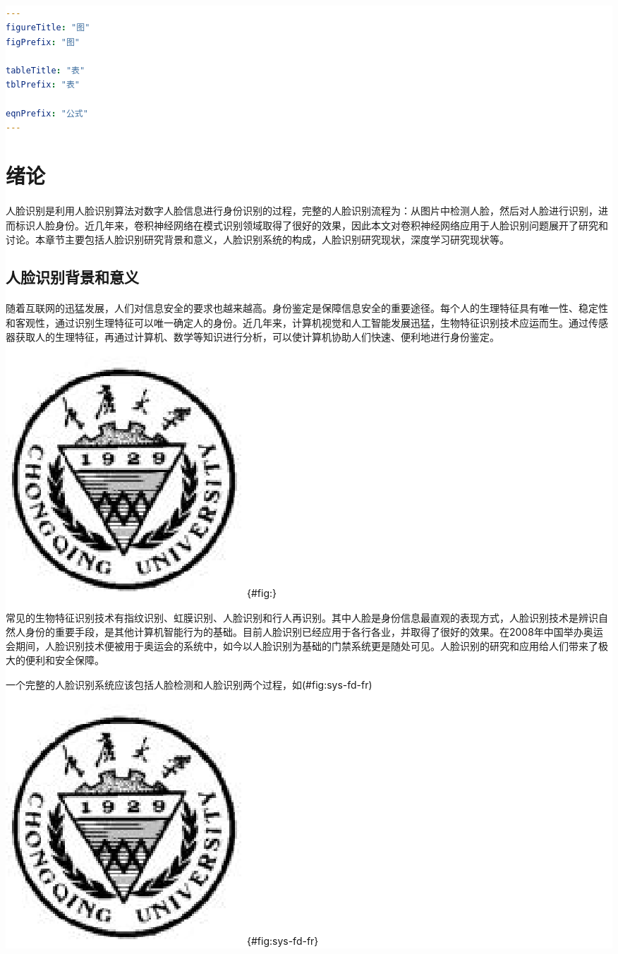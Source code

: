 ```yaml
---
figureTitle: "图"
figPrefix: "图"

tableTitle: "表"
tblPrefix: "表"

eqnPrefix: "公式"
---
```


# 绪论
人脸识别是利用人脸识别算法对数字人脸信息进行身份识别的过程，完整的人脸识别流程为：从图片中检测人脸，然后对人脸进行识别，进而标识人脸身份。近几年来，卷积神经网络在模式识别领域取得了很好的效果，因此本文对卷积神经网络应用于人脸识别问题展开了研究和讨论。本章节主要包括人脸识别研究背景和意义，人脸识别系统的构成，人脸识别研究现状，深度学习研究现状等。

## 人脸识别背景和意义
随着互联网的迅猛发展，人们对信息安全的要求也越来越高。身份鉴定是保障信息安全的重要途径。每个人的生理特征具有唯一性、稳定性和客观性，通过识别生理特征可以唯一确定人的身份。近几年来，计算机视觉和人工智能发展迅猛，生物特征识别技术应运而生。通过传感器获取人的生理特征，再通过计算机、数学等知识进行分析，可以使计算机协助人们快速、便利地进行身份鉴定。

![生物特征识别](./pic/cqu.eps){#fig:}

常见的生物特征识别技术有指纹识别、虹膜识别、人脸识别和行人再识别。其中人脸是身份信息最直观的表现方式，人脸识别技术是辨识自然人身份的重要手段，是其他计算机智能行为的基础。目前人脸识别已经应用于各行各业，并取得了很好的效果。在2008年中国举办奥运会期间，人脸识别技术便被用于奥运会的系统中，如今以人脸识别为基础的门禁系统更是随处可见。人脸识别的研究和应用给人们带来了极大的便利和安全保障。

一个完整的人脸识别系统应该包括人脸检测和人脸识别两个过程，如(#fig:sys-fd-fr)

![异或问题示意图](./pic/cqu.eps){#fig:sys-fd-fr}